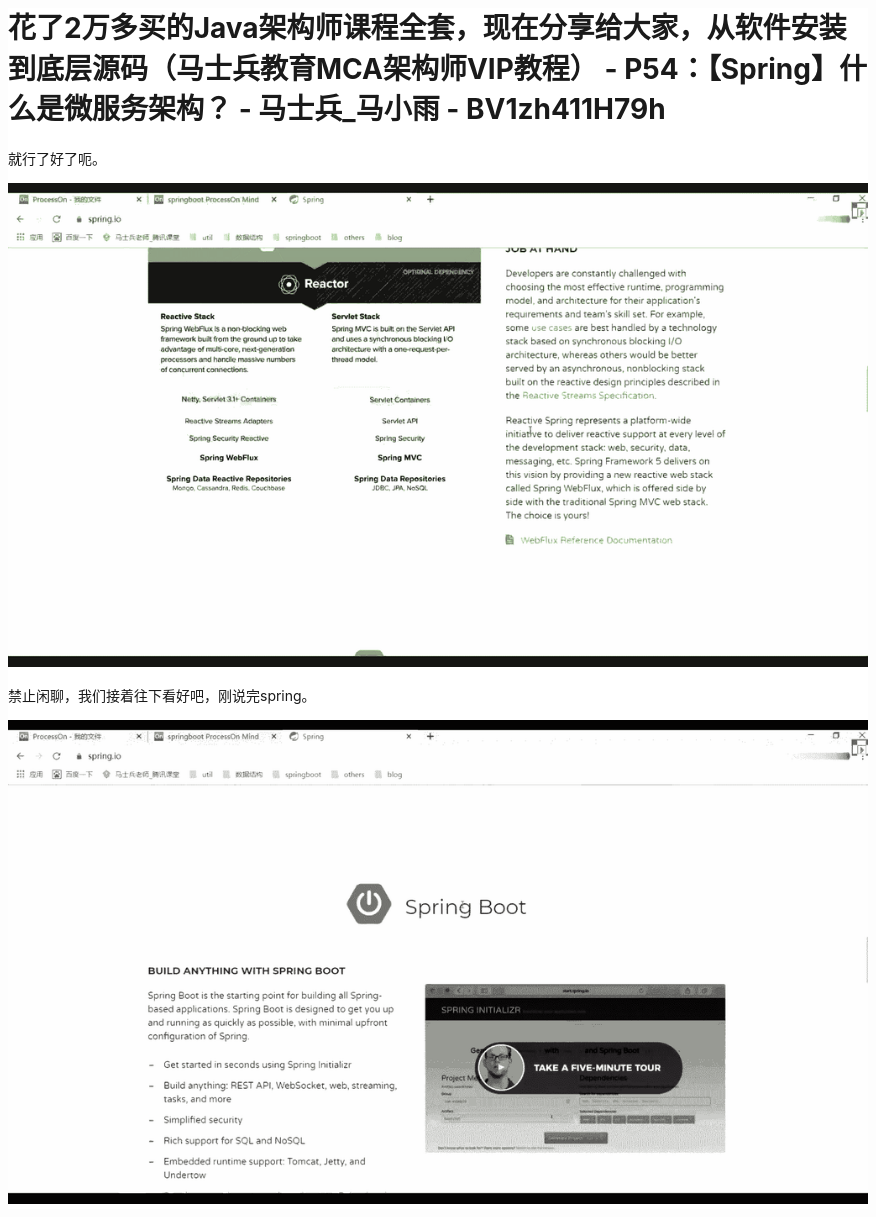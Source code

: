 # 花了2万多买的Java架构师课程全套，现在分享给大家，从软件安装到底层源码（马士兵教育MCA架构师VIP教程） - P54：【Spring】什么是微服务架构？ - 马士兵_马小雨 - BV1zh411H79h

就行了好了呃。

![](img/70e9302c21f99d7e264c3b1500d758f9_1.png)

禁止闲聊，我们接着往下看好吧，刚说完spring。

![](img/70e9302c21f99d7e264c3b1500d758f9_3.png)
